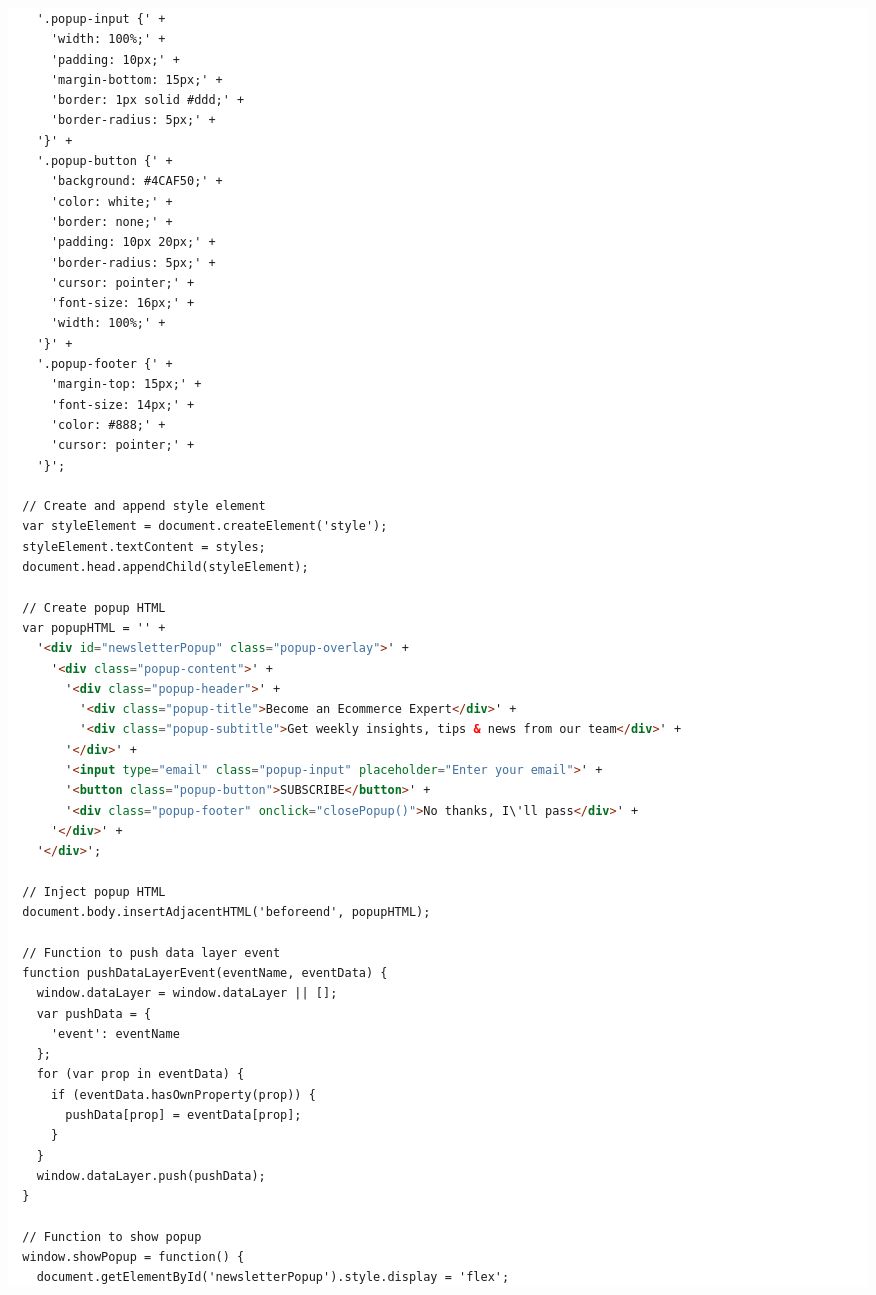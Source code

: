 ```html
    '.popup-input {' +
      'width: 100%;' +
      'padding: 10px;' +
      'margin-bottom: 15px;' +
      'border: 1px solid #ddd;' +
      'border-radius: 5px;' +
    '}' +
    '.popup-button {' +
      'background: #4CAF50;' +
      'color: white;' +
      'border: none;' +
      'padding: 10px 20px;' +
      'border-radius: 5px;' +
      'cursor: pointer;' +
      'font-size: 16px;' +
      'width: 100%;' +
    '}' +
    '.popup-footer {' +
      'margin-top: 15px;' +
      'font-size: 14px;' +
      'color: #888;' +
      'cursor: pointer;' +
    '}';

  // Create and append style element
  var styleElement = document.createElement('style');
  styleElement.textContent = styles;
  document.head.appendChild(styleElement);

  // Create popup HTML
  var popupHTML = '' +
    '<div id="newsletterPopup" class="popup-overlay">' +
      '<div class="popup-content">' +
        '<div class="popup-header">' +
          '<div class="popup-title">Become an Ecommerce Expert</div>' +
          '<div class="popup-subtitle">Get weekly insights, tips & news from our team</div>' +
        '</div>' +
        '<input type="email" class="popup-input" placeholder="Enter your email">' +
        '<button class="popup-button">SUBSCRIBE</button>' +
        '<div class="popup-footer" onclick="closePopup()">No thanks, I\'ll pass</div>' +
      '</div>' +
    '</div>';

  // Inject popup HTML
  document.body.insertAdjacentHTML('beforeend', popupHTML);

  // Function to push data layer event
  function pushDataLayerEvent(eventName, eventData) {
    window.dataLayer = window.dataLayer || [];
    var pushData = {
      'event': eventName
    };
    for (var prop in eventData) {
      if (eventData.hasOwnProperty(prop)) {
        pushData[prop] = eventData[prop];
      }
    }
    window.dataLayer.push(pushData);
  }

  // Function to show popup
  window.showPopup = function() {
    document.getElementById('newsletterPopup').style.display = 'flex';
```